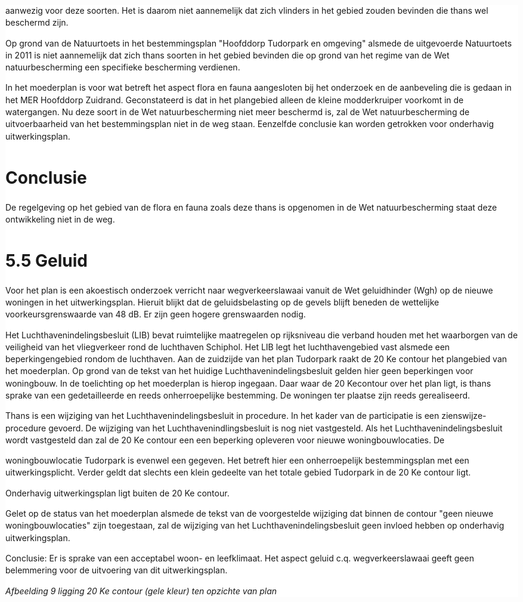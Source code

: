 aanwezig voor deze soorten. Het is daarom niet aannemelijk dat zich vlinders in het gebied zouden bevinden die thans wel beschermd zijn.

Op grond van de Natuurtoets in het bestemmingsplan "Hoofddorp Tudorpark en omgeving" alsmede de uitgevoerde Natuurtoets in 2011 is niet aannemelijk dat zich thans soorten in het gebied bevinden die op grond van het regime van de Wet natuurbescherming een specifieke bescherming verdienen.

In het moederplan is voor wat betreft het aspect flora en fauna aangesloten bij het onderzoek en de aanbeveling die is gedaan in het MER Hoofddorp Zuidrand. Geconstateerd is dat in het plangebied alleen de kleine modderkruiper voorkomt in de watergangen. Nu deze soort in de Wet natuurbescherming niet meer beschermd is, zal de Wet natuurbescherming de uitvoerbaarheid van het bestemmingsplan niet in de weg staan. Eenzelfde conclusie kan worden getrokken voor onderhavig uitwerkingsplan.

# Conclusie

De regelgeving op het gebied van de flora en fauna zoals deze thans is opgenomen in de Wet natuurbescherming staat deze ontwikkeling niet in de weg. 

# 5.5 Geluid

Voor het plan is een akoestisch onderzoek verricht naar wegverkeerslawaai vanuit de Wet geluidhinder (Wgh) op de nieuwe woningen in het uitwerkingsplan. Hieruit blijkt dat de geluidsbelasting op de gevels blijft beneden de wettelijke voorkeursgrenswaarde van 48 dB. Er zijn geen hogere grenswaarden nodig.

Het Luchthavenindelingsbesluit (LIB) bevat ruimtelijke maatregelen op rijksniveau die verband houden met het waarborgen van de veiligheid van het vliegverkeer rond de luchthaven Schiphol. Het LIB legt het luchthavengebied vast alsmede een beperkingengebied rondom de luchthaven. Aan de zuidzijde van het plan Tudorpark raakt de 20 Ke contour het plangebied van het moederplan. Op grond van de tekst van het huidige Luchthavenindelingsbesluit gelden hier geen beperkingen voor woningbouw. In de toelichting op het moederplan is hierop ingegaan. Daar waar de 20 Kecontour over het plan ligt, is thans sprake van een gedetailleerde en reeds onherroepelijke bestemming. De woningen ter plaatse zijn reeds gerealiseerd. 

Thans is een wijziging van het Luchthavenindelingsbesluit in procedure. In het kader van de participatie is een zienswijze-procedure gevoerd. De wijziging van het Luchthavenindlingsbesluit is nog niet vastgesteld. Als het Luchthavenindelingsbesluit wordt vastgesteld dan zal de 20 Ke contour een een beperking opleveren voor nieuwe woningbouwlocaties. De 

woningbouwlocatie Tudorpark is evenwel een gegeven. Het betreft hier een onherroepelijk bestemmingsplan met een uitwerkingsplicht. Verder geldt dat slechts een klein gedeelte van het totale gebied Tudorpark in de 20 Ke contour ligt.

Onderhavig uitwerkingsplan ligt buiten de 20 Ke contour.

Gelet op de status van het moederplan alsmede de tekst van de voorgestelde wijziging dat binnen de contour "geen nieuwe woningbouwlocaties" zijn toegestaan, zal de wijziging van het Luchthavenindelingsbesluit geen invloed hebben op onderhavig uitwerkingsplan.

Conclusie: Er is sprake van een acceptabel woon- en leefklimaat. Het aspect geluid c.q. wegverkeerslawaai geeft geen belemmering voor de uitvoering van dit uitwerkingsplan.

*Afbeelding 9 ligging 20 Ke contour (gele kleur) ten opzichte van plan*

